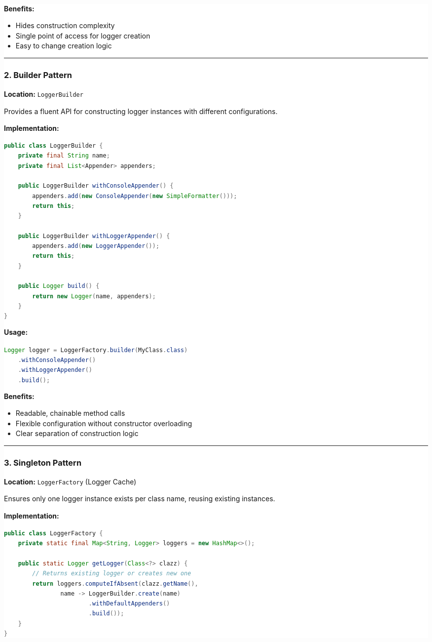 **Benefits:**
- Hides construction complexity
- Single point of access for logger creation
- Easy to change creation logic

---

### 2. Builder Pattern
**Location:** `LoggerBuilder`

Provides a fluent API for constructing logger instances with different configurations.

**Implementation:**
```java
public class LoggerBuilder {
    private final String name;
    private final List<Appender> appenders;

    public LoggerBuilder withConsoleAppender() {
        appenders.add(new ConsoleAppender(new SimpleFormatter()));
        return this;
    }

    public LoggerBuilder withLoggerAppender() {
        appenders.add(new LoggerAppender());
        return this;
    }

    public Logger build() {
        return new Logger(name, appenders);
    }
}
```

**Usage:**
```java
Logger logger = LoggerFactory.builder(MyClass.class)
    .withConsoleAppender()
    .withLoggerAppender()
    .build();
```

**Benefits:**
- Readable, chainable method calls
- Flexible configuration without constructor overloading
- Clear separation of construction logic

---

### 3. Singleton Pattern
**Location:** `LoggerFactory` (Logger Cache)

Ensures only one logger instance exists per class name, reusing existing instances.

**Implementation:**
```java
public class LoggerFactory {
    private static final Map<String, Logger> loggers = new HashMap<>();

    public static Logger getLogger(Class<?> clazz) {
        // Returns existing logger or creates new one
        return loggers.computeIfAbsent(clazz.getName(), 
                name -> LoggerBuilder.create(name)
                        .withDefaultAppenders()
                        .build());
    }
}
```